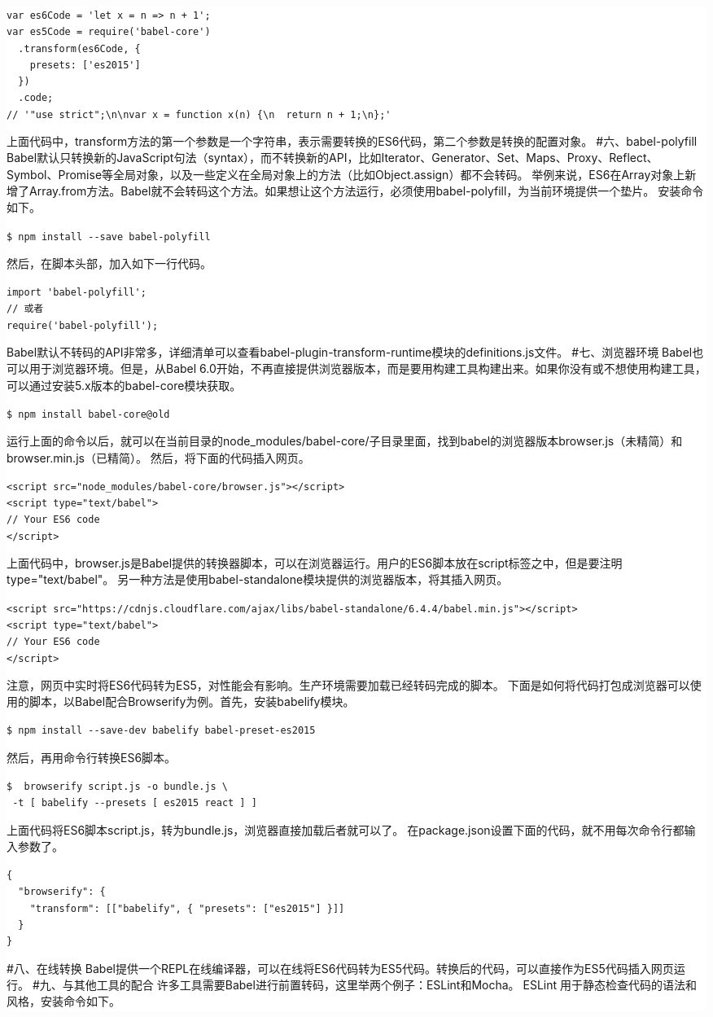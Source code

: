 	var es6Code = 'let x = n => n + 1';
	var es5Code = require('babel-core')
	  .transform(es6Code, {
	    presets: ['es2015']
	  })
	  .code;
	// '"use strict";\n\nvar x = function x(n) {\n  return n + 1;\n};'
上面代码中，transform方法的第一个参数是一个字符串，表示需要转换的ES6代码，第二个参数是转换的配置对象。
#六、babel-polyfill
Babel默认只转换新的JavaScript句法（syntax），而不转换新的API，比如Iterator、Generator、Set、Maps、Proxy、Reflect、Symbol、Promise等全局对象，以及一些定义在全局对象上的方法（比如Object.assign）都不会转码。
举例来说，ES6在Array对象上新增了Array.from方法。Babel就不会转码这个方法。如果想让这个方法运行，必须使用babel-polyfill，为当前环境提供一个垫片。
安装命令如下。

	$ npm install --save babel-polyfill
然后，在脚本头部，加入如下一行代码。

	import 'babel-polyfill';
	// 或者
	require('babel-polyfill');
Babel默认不转码的API非常多，详细清单可以查看babel-plugin-transform-runtime模块的definitions.js文件。
#七、浏览器环境
Babel也可以用于浏览器环境。但是，从Babel 6.0开始，不再直接提供浏览器版本，而是要用构建工具构建出来。如果你没有或不想使用构建工具，可以通过安装5.x版本的babel-core模块获取。

	$ npm install babel-core@old
运行上面的命令以后，就可以在当前目录的node_modules/babel-core/子目录里面，找到babel的浏览器版本browser.js（未精简）和browser.min.js（已精简）。
然后，将下面的代码插入网页。
	
	<script src="node_modules/babel-core/browser.js"></script>
	<script type="text/babel">
	// Your ES6 code
	</script>
上面代码中，browser.js是Babel提供的转换器脚本，可以在浏览器运行。用户的ES6脚本放在script标签之中，但是要注明type="text/babel"。
另一种方法是使用babel-standalone模块提供的浏览器版本，将其插入网页。
	
	<script src="https://cdnjs.cloudflare.com/ajax/libs/babel-standalone/6.4.4/babel.min.js"></script>
	<script type="text/babel">
	// Your ES6 code
	</script>
注意，网页中实时将ES6代码转为ES5，对性能会有影响。生产环境需要加载已经转码完成的脚本。
下面是如何将代码打包成浏览器可以使用的脚本，以Babel配合Browserify为例。首先，安装babelify模块。

	$ npm install --save-dev babelify babel-preset-es2015
然后，再用命令行转换ES6脚本。

	$  browserify script.js -o bundle.js \
 	 -t [ babelify --presets [ es2015 react ] ]
上面代码将ES6脚本script.js，转为bundle.js，浏览器直接加载后者就可以了。
在package.json设置下面的代码，就不用每次命令行都输入参数了。

	{
	  "browserify": {
	    "transform": [["babelify", { "presets": ["es2015"] }]]
	  }
	}
#八、在线转换
Babel提供一个REPL在线编译器，可以在线将ES6代码转为ES5代码。转换后的代码，可以直接作为ES5代码插入网页运行。
#九、与其他工具的配合
许多工具需要Babel进行前置转码，这里举两个例子：ESLint和Mocha。
ESLint 用于静态检查代码的语法和风格，安装命令如下。
